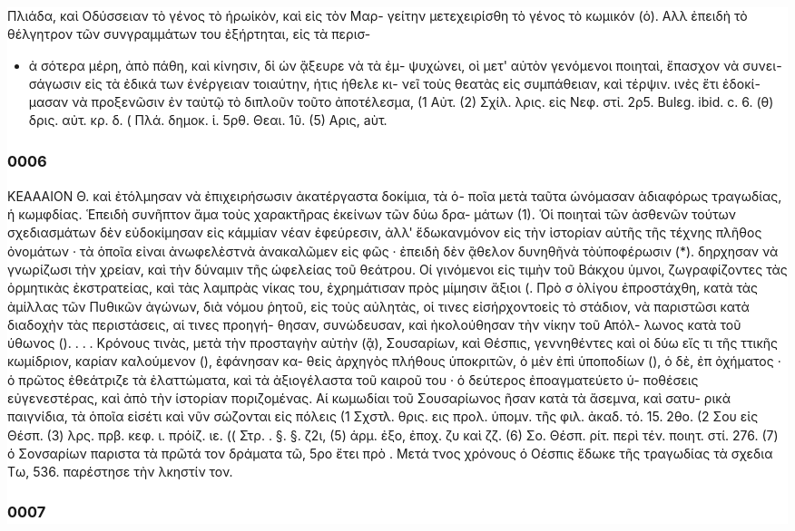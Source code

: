Πλιάδα, καὶ Οδύσσειαν τὸ γένος τὸ ἡρωίκὸν, καὶ εἰς τὸν Mαρ-
γείτην μετεχειρίσθη τὸ γένος τὸ κωμικόν (ὁ). Αλλ ἐπειδὴ
τὸ θέλγητρον τῶν συνγραμμάτων του ἐξήρτηται, εἰς τὰ περισ-
- ἀ
σότερα μέρη, ἀπὸ πάθη, καὶ κίνησιν, δἰ ὡν ᾂξευρε νὰ τὰ ἐμ-
ψυχώνει, οὶ μετ' αὐτὸν γενόμενοι ποιηταὶ, ἔπασχον νὰ συνει-
σάγωσιν εἰς τὰ ἐδικά των ἐνέργειαν τοιαύτην, ἡτις ἡθελε κι-
νεῖ τοὺς θεατὰς εἰς συμπάθειαν, καὶ τέρψιν. ινἐς ἔτι ἐδοκί-
μασαν νὰ προξενῶσιν ἐν ταὐτῷ τὸ διπλοῦν τοῦτο ἀποτέλεσμα,
(1 Αὐτ. (2) Σχίλ. λρις. εἰς Νεφ. στἰ. 2ρ5. Bulεg. ibid. c. 6.
(θ) δρις. αὐτ. κρ. δ. ( Πλά. δημοκ. ἱ. 5ρθ. Θεαι. 1ῦ. (5) Αρις, aὺτ.


### 0006

ΚΕΑΑΑΙΟΝ Θ.
καὶ ἐτόλμησαν νὰ ἐπιχειρήσωσιν ἀκατέργαστα δοκίμια, τὰ ὁ-
ποῖα μετὰ ταῦτα ὡνόμασαν ἀδιαφόρως τραγωδίας, ἡ κωμφδίας.
Ἑπειδὴ συνῆπτον ἄμα τοὺς χαρακτῆρας ἐκείνων τῶν δύω δρα-
μάτων (1). Ὁἱ ποιηταὶ τῶν ἀσθενῶν τούτων σχεδιασμάτων δὲν
εὐδοκίμησαν εἰς κάμμίαν νέαν ἐφεύρεσιν, ἀλλ' ἔδωκανμόνον εἰς
τὴν ἰστορίαν αὐτῆς τῆς τέχνης πλῆθος ὀνομάτων · τὰ ὁποῖα εἰναι
ἀνωφελὲστνὰ ἀνακαλῶμεν εἰς φῶς · ἐπειδὴ δὲν ᾂθελον δυνηθῆνὰ
τὸὑποφέρωσιν (*). δηρχησαν νὰ γνωρίζωσι τὴν χρείαν, καὶ
τὴν δύναμιν τῆς ώφελείας τοῦ θεάτρου. Οί γινόμενοι εἰς τιμὴν τοῦ
Bάκχου ὑμνοι, ζωγραφίζοντες τὰς ὁρμητικὰς ἐκστρατείας, καὶ τὰς
λαμπρὰς νίκας του, ἐχρημάτισαν πρὸς μίμησιν ἄξιοι (. Πρὸ
σ
ὸλίγου ἐπροστάχθη, κατὰ τὰς ἀμίλλας τῶν Πυθικῶν ἀγώνων, διὰ
νόμου ῥητοῦ, εἰς τοὺς αὐλητὰς, οἱ τινες εἰσήρχοντοεἰς τὸ στάδιον,
νὰ παριστῶσι κατὰ διαδοχὴν τὰς περιστάσεις, αἱ τινες προηγή-
θησαν, συνώδευσαν, καὶ ὴκολούθησαν τὴν νίκην τοῦ Απόλ-
λωνος κατὰ τοῦ ύθωνος ().
. . . Κρόνους τινὰς, μετὰ τὴν προσταγὴν αὐτὴν (ᾂ),
Σουσαρίων, καὶ Θέσπις, γεννηθέντες καὶ οἰ δύω εἴς τι τῆς
ττικῆς κωμίδριον, καρίαν καλούμενον (), ἐφάνησαν κα-
θεἰς ἀρχηγὸς πλήθους ὑποκριτῶν, ὁ μἐν ἐπὶ ὑποποδίων (),
ὁ δὲ, ἐπ ὀχήματος · ὁ πρῶτος ἐθεάτριζε τὰ ἐλαττώματα, καὶ
τὰ ἀξιογέλαστα τοῦ καιροῦ του · ὁ δεύτερος ἐποαγματεύετο ὑ-
ποθέσεις εὐγενεστέρας, καὶ ἀπὸ τὴν ίστορίαν ποριζομένας. Aί
κωμωδίαι τοῦ Σουσαρίωνος ῆσαν κατὰ τὰ ἄσεμνα, καὶ σατυ-
ρικὰ παιγνίδια, τὰ ὁποῖα εἰσέτι καὶ νῦν σώζονται εἰς πόλεις
(1 Σχστλ. θρις. εις προλ. ὑπομν. τῆς φιλ. ἀκαδ. τό. 15. 2θο. (2 Σου
εἰς Θέσπ. (3) λρς. πρβ. κεφ. ι. πρόίζ. ιε. (( Στρ. . §. §. ζ2ι,
(5) άρμ. ἐξο, ἐποχ. ζυ καὶ ζζ. (6) Σο. Θέσπ. ρίτ. περὶ τέν.
ποιητ. στί. 276. (7) ό Σονσαρίων παριστα τὰ πρῶτά τον δράματα τῶ,
5ρο ἔτει πρὸ . Mετά τνος χρόνους ό Oέσπις ἔδωκε τῆς τραγωδίας
τὰ σχεδια Tω, 536. παρέστησε τὴν λκηστίν τον.


### 0007
